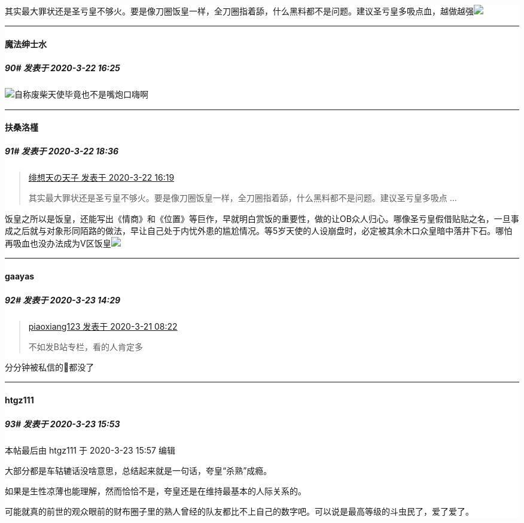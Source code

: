 
其实最大罪状还是圣亏皇不够火。要是像刀圈饭皇一样，全刀圈指着舔，什么黑料都不是问题。建议圣亏皇多吸点血，越做越强<img src="https://static.saraba1st.com/image/smiley/face2017/048.png" referrerpolicy="no-referrer">


-----

####  魔法绅士水  
##### 90#       发表于 2020-3-22 16:25


<img src="https://static.saraba1st.com/image/smiley/face2017/037.png" referrerpolicy="no-referrer">自称废柴天使毕竟也不是嘴炮口嗨啊


-----

####  扶桑洛槿  
##### 91#       发表于 2020-3-22 18:36


<blockquote><a href="httphttps://bbs.saraba1st.com/2b/forum.php?mod=redirect&amp;goto=findpost&amp;pid=46834051&amp;ptid=1920014" target="_blank">绯想天の天子 发表于 2020-3-22 16:19</a>

其实最大罪状还是圣亏皇不够火。要是像刀圈饭皇一样，全刀圈指着舔，什么黑料都不是问题。建议圣亏皇多吸点 ...</blockquote>
饭皇之所以是饭皇，还能写出《情商》和《位置》等巨作，早就明白赏饭的重要性，做的让OB众人归心。哪像圣亏皇假借贴贴之名，一旦事成之后就与对象形同陌路的做法，早让自己处于内忧外患的尴尬情况。等5岁天使的人设崩盘时，必定被其余木口众皇暗中落井下石。哪怕再吸血也没办法成为V区饭皇<img src="https://static.saraba1st.com/image/smiley/face2017/067.png" referrerpolicy="no-referrer">


-----

####  gaayas  
##### 92#       发表于 2020-3-23 14:29


<blockquote><a href="httphttps://bbs.saraba1st.com/2b/forum.php?mod=redirect&amp;goto=findpost&amp;pid=46818656&amp;ptid=1920014" target="_blank">piaoxiang123 发表于 2020-3-21 08:22</a>

不如发B站专栏，看的人肯定多</blockquote>
分分钟被私信的🐎都没了


-----

####  htgz111  
##### 93#       发表于 2020-3-23 15:53


 本帖最后由 htgz111 于 2020-3-23 15:57 编辑 

大部分都是车轱辘话没啥意思，总结起来就是一句话，夸皇“杀熟”成瘾。

如果是生性凉薄也能理解，然而恰恰不是，夸皇还是在维持最基本的人际关系的。


可能就真的前世的观众眼前的财布圈子里的熟人曾经的队友都比不上自己的数字吧。可以说是最高等级的斗虫民了，爱了爱了。


                                              